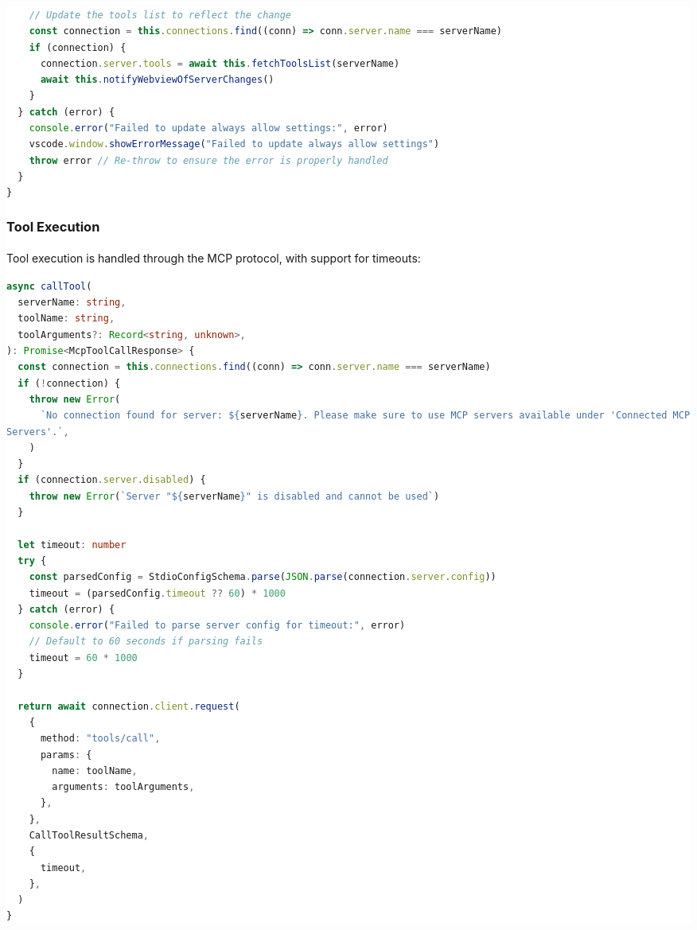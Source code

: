 ```typescript
    // Update the tools list to reflect the change
    const connection = this.connections.find((conn) => conn.server.name === serverName)
    if (connection) {
      connection.server.tools = await this.fetchToolsList(serverName)
      await this.notifyWebviewOfServerChanges()
    }
  } catch (error) {
    console.error("Failed to update always allow settings:", error)
    vscode.window.showErrorMessage("Failed to update always allow settings")
    throw error // Re-throw to ensure the error is properly handled
  }
}
```

### Tool Execution

Tool execution is handled through the MCP protocol, with support for timeouts:

```typescript
async callTool(
  serverName: string,
  toolName: string,
  toolArguments?: Record<string, unknown>,
): Promise<McpToolCallResponse> {
  const connection = this.connections.find((conn) => conn.server.name === serverName)
  if (!connection) {
    throw new Error(
      `No connection found for server: ${serverName}. Please make sure to use MCP servers available under 'Connected MCP Servers'.`,
    )
  }
  if (connection.server.disabled) {
    throw new Error(`Server "${serverName}" is disabled and cannot be used`)
  }

  let timeout: number
  try {
    const parsedConfig = StdioConfigSchema.parse(JSON.parse(connection.server.config))
    timeout = (parsedConfig.timeout ?? 60) * 1000
  } catch (error) {
    console.error("Failed to parse server config for timeout:", error)
    // Default to 60 seconds if parsing fails
    timeout = 60 * 1000
  }

  return await connection.client.request(
    {
      method: "tools/call",
      params: {
        name: toolName,
        arguments: toolArguments,
      },
    },
    CallToolResultSchema,
    {
      timeout,
    },
  )
}
```
